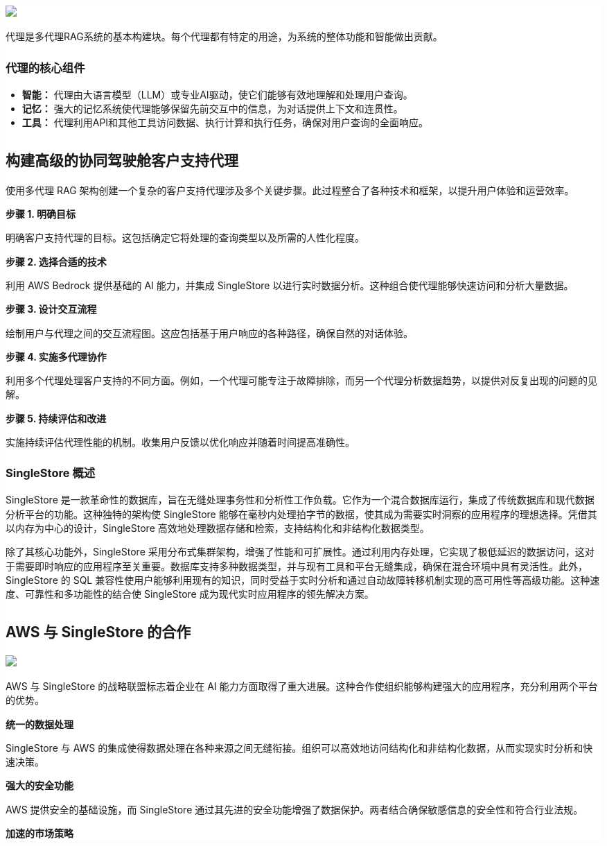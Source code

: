 ![](https://wsrv.nl/?url=https://cdn-images-1.readmedium.com/v2/resize:fit:800/0*IlKPPviGGkMCzu5N)

代理是多代理RAG系统的基本构建块。每个代理都有特定的用途，为系统的整体功能和智能做出贡献。

### 代理的核心组件

* **智能：** 代理由大语言模型（LLM）或专业AI驱动，使它们能够有效地理解和处理用户查询。
* **记忆：** 强大的记忆系统使代理能够保留先前交互中的信息，为对话提供上下文和连贯性。
* **工具：** 代理利用API和其他工具访问数据、执行计算和执行任务，确保对用户查询的全面响应。

## 构建高级的协同驾驶舱客户支持代理

使用多代理 RAG 架构创建一个复杂的客户支持代理涉及多个关键步骤。此过程整合了各种技术和框架，以提升用户体验和运营效率。

**步骤 1\. 明确目标**

明确客户支持代理的目标。这包括确定它将处理的查询类型以及所需的人性化程度。

**步骤 2\. 选择合适的技术**

利用 AWS Bedrock 提供基础的 AI 能力，并集成 SingleStore 以进行实时数据分析。这种组合使代理能够快速访问和分析大量数据。

**步骤 3\. 设计交互流程**

绘制用户与代理之间的交互流程图。这应包括基于用户响应的各种路径，确保自然的对话体验。

**步骤 4\. 实施多代理协作**

利用多个代理处理客户支持的不同方面。例如，一个代理可能专注于故障排除，而另一个代理分析数据趋势，以提供对反复出现的问题的见解。

**步骤 5\. 持续评估和改进**

实施持续评估代理性能的机制。收集用户反馈以优化响应并随着时间提高准确性。

### SingleStore 概述

SingleStore 是一款革命性的数据库，旨在无缝处理事务性和分析性工作负载。它作为一个混合数据库运行，集成了传统数据库和现代数据分析平台的功能。这种独特的架构使 SingleStore 能够在毫秒内处理拍字节的数据，使其成为需要实时洞察的应用程序的理想选择。凭借其以内存为中心的设计，SingleStore 高效地处理数据存储和检索，支持结构化和非结构化数据类型。

除了其核心功能外，SingleStore 采用分布式集群架构，增强了性能和可扩展性。通过利用内存处理，它实现了极低延迟的数据访问，这对于需要即时响应的应用程序至关重要。数据库支持多种数据类型，并与现有工具和平台无缝集成，确保在混合环境中具有灵活性。此外，SingleStore 的 SQL 兼容性使用户能够利用现有的知识，同时受益于实时分析和通过自动故障转移机制实现的高可用性等高级功能。这种速度、可靠性和多功能性的结合使 SingleStore 成为现代实时应用程序的领先解决方案。

## AWS 与 SingleStore 的合作

![](https://wsrv.nl/?url=https://cdn-images-1.readmedium.com/v2/resize:fit:800/0*5P479sbXF1tAk5jD)

AWS 与 SingleStore 的战略联盟标志着企业在 AI 能力方面取得了重大进展。这种合作使组织能够构建强大的应用程序，充分利用两个平台的优势。

**统一的数据处理**

SingleStore 与 AWS 的集成使得数据处理在各种来源之间无缝衔接。组织可以高效地访问结构化和非结构化数据，从而实现实时分析和快速决策。

**强大的安全功能**

AWS 提供安全的基础设施，而 SingleStore 通过其先进的安全功能增强了数据保护。两者结合确保敏感信息的安全性和符合行业法规。

**加速的市场策略**
